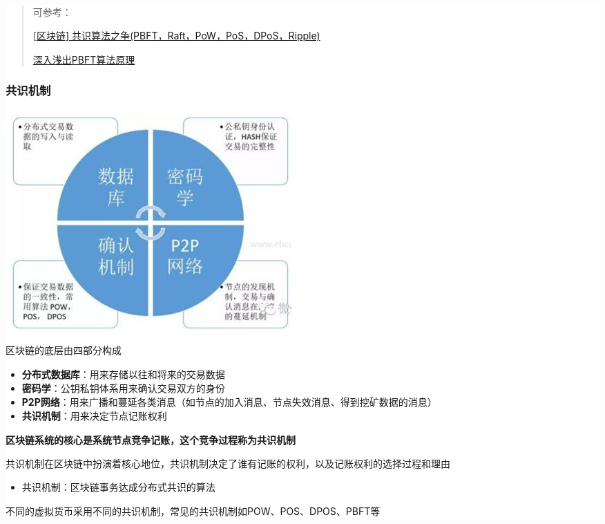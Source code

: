 

> 可参考：
>
> [[区块链\] 共识算法之争(PBFT，Raft，PoW，PoS，DPoS，Ripple)](https://www.cnblogs.com/X-knight/p/9157814.html)
>
> [深入浅出PBFT算法原理](https://blog.csdn.net/jfkidear/article/details/81275974)
>
> 







### 共识机制



![](7.jpg)

区块链的底层由四部分构成

* **分布式数据库**：用来存储以往和将来的交易数据
* **密码学**：公钥私钥体系用来确认交易双方的身份
* **P2P网络**：用来广播和蔓延各类消息（如节点的加入消息、节点失效消息、得到挖矿数据的消息）
* **共识机制**：用来决定节点记账权利



**区块链系统的核心是系统节点竞争记账，这个竞争过程称为共识机制**

共识机制在区块链中扮演着核心地位，共识机制决定了谁有记账的权利，以及记账权利的选择过程和理由

* 共识机制：区块链事务达成分布式共识的算法

不同的虚拟货币采用不同的共识机制，常见的共识机制如POW、POS、DPOS、PBFT等
